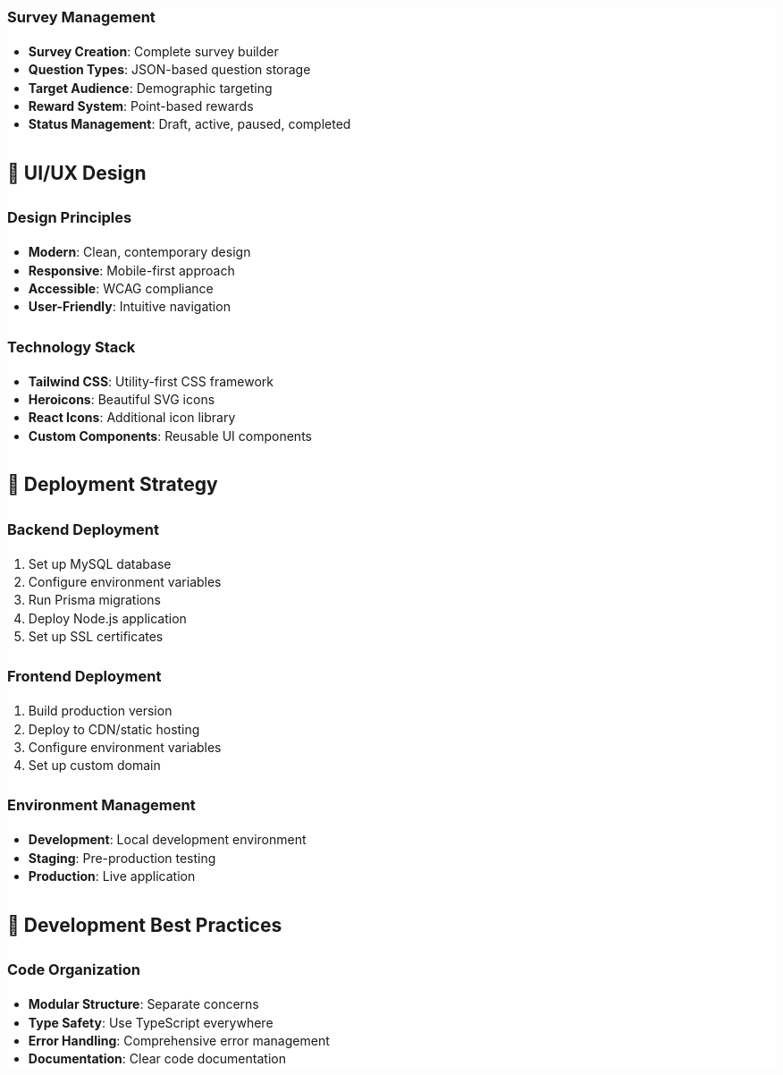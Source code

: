 ### Survey Management
- **Survey Creation**: Complete survey builder
- **Question Types**: JSON-based question storage
- **Target Audience**: Demographic targeting
- **Reward System**: Point-based rewards
- **Status Management**: Draft, active, paused, completed

## 🎨 UI/UX Design

### Design Principles
- **Modern**: Clean, contemporary design
- **Responsive**: Mobile-first approach
- **Accessible**: WCAG compliance
- **User-Friendly**: Intuitive navigation

### Technology Stack
- **Tailwind CSS**: Utility-first CSS framework
- **Heroicons**: Beautiful SVG icons
- **React Icons**: Additional icon library
- **Custom Components**: Reusable UI components

## 🚀 Deployment Strategy

### Backend Deployment
1. Set up MySQL database
2. Configure environment variables
3. Run Prisma migrations
4. Deploy Node.js application
5. Set up SSL certificates

### Frontend Deployment
1. Build production version
2. Deploy to CDN/static hosting
3. Configure environment variables
4. Set up custom domain

### Environment Management
- **Development**: Local development environment
- **Staging**: Pre-production testing
- **Production**: Live application

## 🔧 Development Best Practices

### Code Organization
- **Modular Structure**: Separate concerns
- **Type Safety**: Use TypeScript everywhere
- **Error Handling**: Comprehensive error management
- **Documentation**: Clear code documentation

